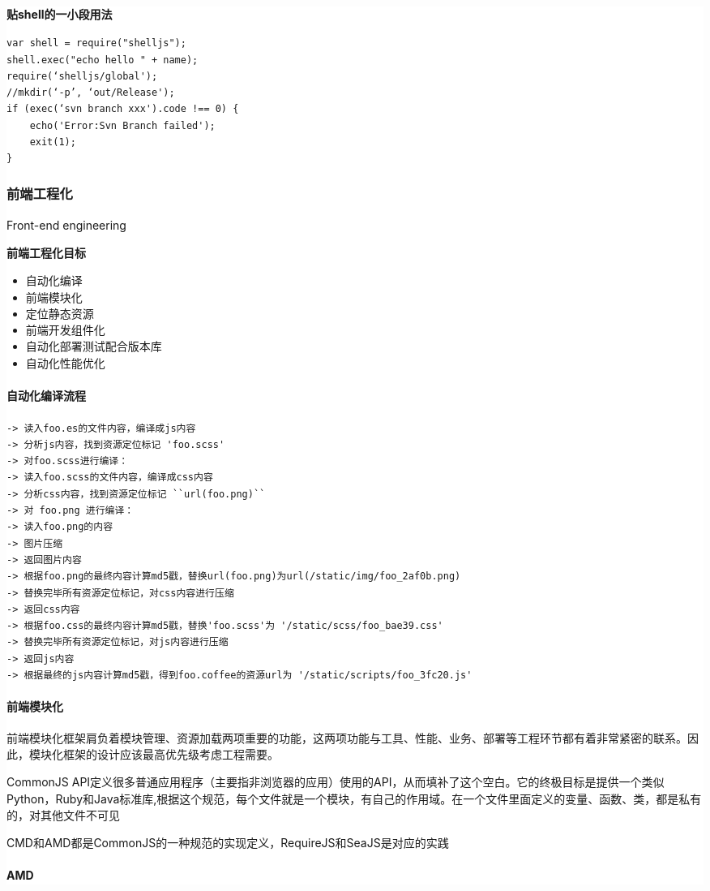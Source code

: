 **贴shell的一小段用法**
```
var shell = require("shelljs");
shell.exec("echo hello " + name);
require(‘shelljs/global');
//mkdir(‘-p’, ‘out/Release');
if (exec(‘svn branch xxx').code !== 0) {
    echo('Error:Svn Branch failed');
    exit(1);
}
```

### 前端工程化
Front-end engineering

**前端工程化目标**
- 自动化编译
- 前端模块化
- 定位静态资源
- 前端开发组件化
- 自动化部署测试配合版本库
- 自动化性能优化

#### 自动化编译流程
```
-> 读入foo.es的文件内容，编译成js内容
-> 分析js内容，找到资源定位标记 'foo.scss'
-> 对foo.scss进行编译：
-> 读入foo.scss的文件内容，编译成css内容
-> 分析css内容，找到资源定位标记 ``url(foo.png)``
-> 对 foo.png 进行编译：
-> 读入foo.png的内容
-> 图片压缩
-> 返回图片内容
-> 根据foo.png的最终内容计算md5戳，替换url(foo.png)为url(/static/img/foo_2af0b.png)
-> 替换完毕所有资源定位标记，对css内容进行压缩
-> 返回css内容
-> 根据foo.css的最终内容计算md5戳，替换'foo.scss'为 '/static/scss/foo_bae39.css'
-> 替换完毕所有资源定位标记，对js内容进行压缩
-> 返回js内容
-> 根据最终的js内容计算md5戳，得到foo.coffee的资源url为 '/static/scripts/foo_3fc20.js'
```

#### 前端模块化

前端模块化框架肩负着模块管理、资源加载两项重要的功能，这两项功能与工具、性能、业务、部署等工程环节都有着非常紧密的联系。因此，模块化框架的设计应该最高优先级考虑工程需要。

CommonJS API定义很多普通应用程序（主要指非浏览器的应用）使用的API，从而填补了这个空白。它的终极目标是提供一个类似Python，Ruby和Java标准库,根据这个规范，每个文件就是一个模块，有自己的作用域。在一个文件里面定义的变量、函数、类，都是私有的，对其他文件不可见

CMD和AMD都是CommonJS的一种规范的实现定义，RequireJS和SeaJS是对应的实践

#### AMD

